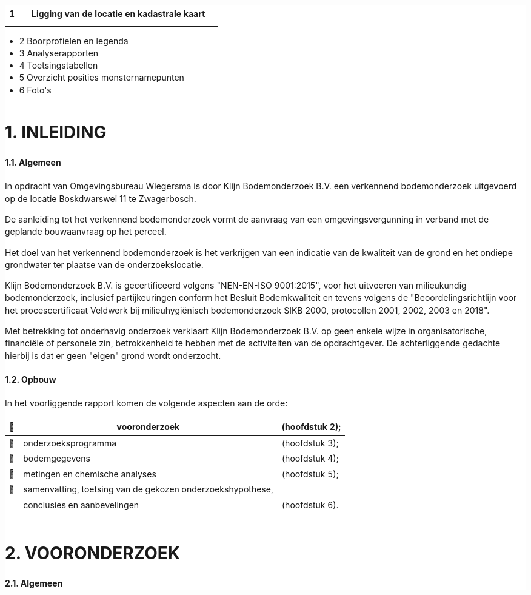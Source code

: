 | 1 |  | Ligging van de locatie en kadastrale kaart |  |
|---|--|--------------------------------------------|--|
|   |  |                                            |  |

- 2 Boorprofielen en legenda
- 3 Analyserapporten
- 4 Toetsingstabellen
- 5 Overzicht posities monsternamepunten
- 6 Foto's

# **1. INLEIDING**

#### **1.1. Algemeen**

In opdracht van Omgevingsbureau Wiegersma is door Klijn Bodemonderzoek B.V. een verkennend bodemonderzoek uitgevoerd op de locatie Boskdwarswei 11 te Zwagerbosch.

De aanleiding tot het verkennend bodemonderzoek vormt de aanvraag van een omgevingsvergunning in verband met de geplande bouwaanvraag op het perceel.

Het doel van het verkennend bodemonderzoek is het verkrijgen van een indicatie van de kwaliteit van de grond en het ondiepe grondwater ter plaatse van de onderzoekslocatie.

Klijn Bodemonderzoek B.V. is gecertificeerd volgens "NEN-EN-ISO 9001:2015", voor het uitvoeren van milieukundig bodemonderzoek, inclusief partijkeuringen conform het Besluit Bodemkwaliteit en tevens volgens de "Beoordelingsrichtlijn voor het procescertificaat Veldwerk bij milieuhygiënisch bodemonderzoek SIKB 2000, protocollen 2001, 2002, 2003 en 2018".

Met betrekking tot onderhavig onderzoek verklaart Klijn Bodemonderzoek B.V. op geen enkele wijze in organisatorische, financiële of personele zin, betrokkenheid te hebben met de activiteiten van de opdrachtgever. De achterliggende gedachte hierbij is dat er geen "eigen" grond wordt onderzocht.

#### **1.2. Opbouw**

In het voorliggende rapport komen de volgende aspecten aan de orde:

|  | vooronderzoek                                              | (hoofdstuk 2); |
|---|------------------------------------------------------------|----------------|
|  | onderzoeksprogramma                                        | (hoofdstuk 3); |
|  | bodemgegevens                                              | (hoofdstuk 4); |
|  | metingen en chemische analyses                             | (hoofdstuk 5); |
|  | samenvatting, toetsing van de gekozen onderzoekshypothese, |                |
|   | conclusies en aanbevelingen                                | (hoofdstuk 6). |
|   |                                                            |                |

# **2. VOORONDERZOEK**

#### **2.1. Algemeen**
